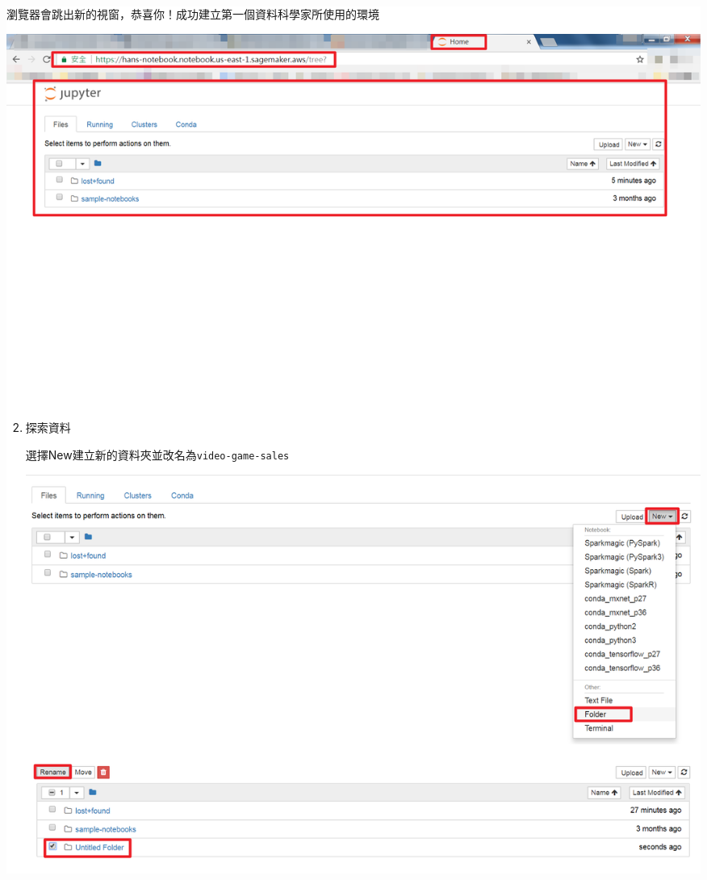    瀏覽器會跳出新的視窗，恭喜你！成功建立第一個資料科學家所使用的環境

   ![createsagemaker](images/sagemaker17.png)
   
2. 探索資料
   
   選擇New建立新的資料夾並改名為`video-game-sales`

   ![createsagemaker](images/sagemaker18.png)

   ![createsagemaker](images/sagemaker19.png)
